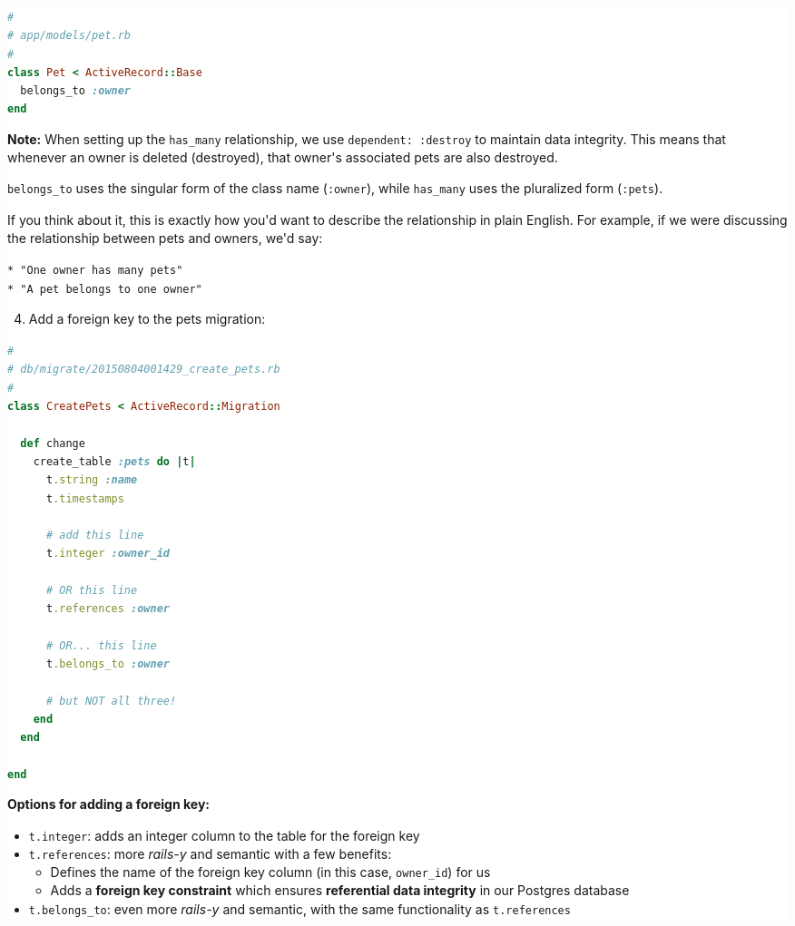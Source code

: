   ```ruby
  #
  # app/models/pet.rb
  #
  class Pet < ActiveRecord::Base
    belongs_to :owner
  end
  ```

  **Note:** When setting up the `has_many` relationship, we use `dependent: :destroy` to maintain data integrity. This means that whenever an owner is deleted (destroyed), that owner's associated pets are also destroyed.

  `belongs_to` uses the singular form of the class name (`:owner`), while `has_many` uses the pluralized form (`:pets`).

  If you think about it, this is exactly how you'd want to describe the relationship in plain English. For example, if we were discussing the relationship between pets and owners, we'd say:

    * "One owner has many pets"
    * "A pet belongs to one owner"

4. Add a foreign key to the pets migration:

  ```ruby
  #
  # db/migrate/20150804001429_create_pets.rb
  #
  class CreatePets < ActiveRecord::Migration

    def change
      create_table :pets do |t|
        t.string :name
        t.timestamps

        # add this line
        t.integer :owner_id

        # OR this line
        t.references :owner

        # OR... this line
        t.belongs_to :owner

        # but NOT all three!
      end
    end

  end
  ```

  **Options for adding a foreign key:**
  * `t.integer`: adds an integer column to the table for the foreign key
  * `t.references`: more *rails-y* and semantic with a few benefits:
    * Defines the name of the foreign key column (in this case, `owner_id`) for us
    * Adds a **foreign key constraint** which ensures **referential data integrity**  in our Postgres database
  * `t.belongs_to`: even more *rails-y* and semantic, with the same functionality as `t.references`
